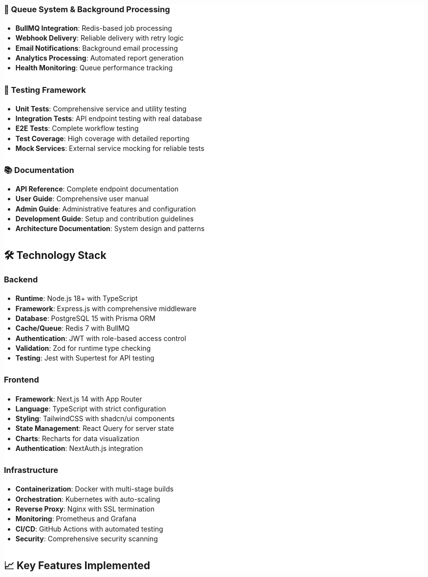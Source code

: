 ### 🔄 Queue System & Background Processing
- **BullMQ Integration**: Redis-based job processing
- **Webhook Delivery**: Reliable delivery with retry logic
- **Email Notifications**: Background email processing
- **Analytics Processing**: Automated report generation
- **Health Monitoring**: Queue performance tracking

### 🧪 Testing Framework
- **Unit Tests**: Comprehensive service and utility testing
- **Integration Tests**: API endpoint testing with real database
- **E2E Tests**: Complete workflow testing
- **Test Coverage**: High coverage with detailed reporting
- **Mock Services**: External service mocking for reliable tests

### 📚 Documentation
- **API Reference**: Complete endpoint documentation
- **User Guide**: Comprehensive user manual
- **Admin Guide**: Administrative features and configuration
- **Development Guide**: Setup and contribution guidelines
- **Architecture Documentation**: System design and patterns

## 🛠️ Technology Stack

### Backend
- **Runtime**: Node.js 18+ with TypeScript
- **Framework**: Express.js with comprehensive middleware
- **Database**: PostgreSQL 15 with Prisma ORM
- **Cache/Queue**: Redis 7 with BullMQ
- **Authentication**: JWT with role-based access control
- **Validation**: Zod for runtime type checking
- **Testing**: Jest with Supertest for API testing

### Frontend
- **Framework**: Next.js 14 with App Router
- **Language**: TypeScript with strict configuration
- **Styling**: TailwindCSS with shadcn/ui components
- **State Management**: React Query for server state
- **Charts**: Recharts for data visualization
- **Authentication**: NextAuth.js integration

### Infrastructure
- **Containerization**: Docker with multi-stage builds
- **Orchestration**: Kubernetes with auto-scaling
- **Reverse Proxy**: Nginx with SSL termination
- **Monitoring**: Prometheus and Grafana
- **CI/CD**: GitHub Actions with automated testing
- **Security**: Comprehensive security scanning

## 📈 Key Features Implemented
